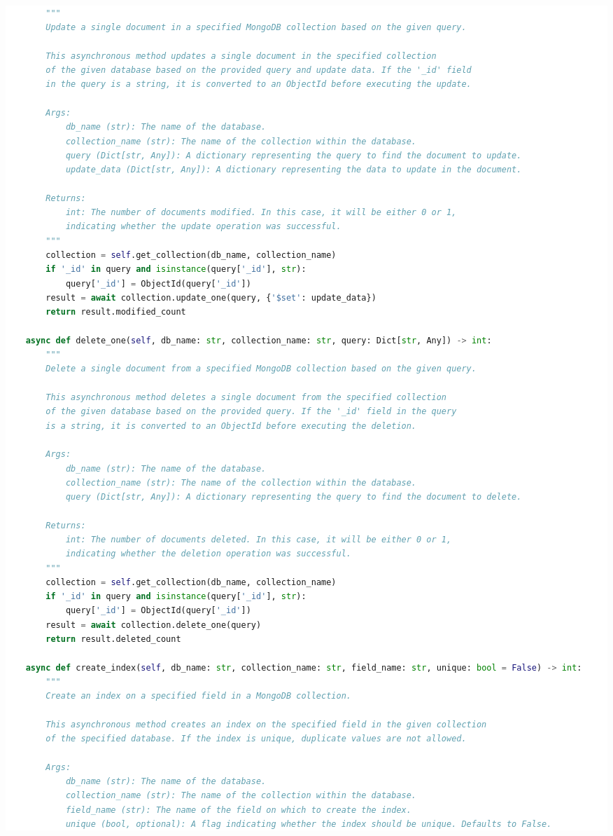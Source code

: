 ```python
        """
        Update a single document in a specified MongoDB collection based on the given query.

        This asynchronous method updates a single document in the specified collection
        of the given database based on the provided query and update data. If the '_id' field
        in the query is a string, it is converted to an ObjectId before executing the update.

        Args:
            db_name (str): The name of the database.
            collection_name (str): The name of the collection within the database.
            query (Dict[str, Any]): A dictionary representing the query to find the document to update.
            update_data (Dict[str, Any]): A dictionary representing the data to update in the document.

        Returns:
            int: The number of documents modified. In this case, it will be either 0 or 1,
            indicating whether the update operation was successful.
        """
        collection = self.get_collection(db_name, collection_name)
        if '_id' in query and isinstance(query['_id'], str):
            query['_id'] = ObjectId(query['_id'])
        result = await collection.update_one(query, {'$set': update_data})
        return result.modified_count

    async def delete_one(self, db_name: str, collection_name: str, query: Dict[str, Any]) -> int:
        """
        Delete a single document from a specified MongoDB collection based on the given query.

        This asynchronous method deletes a single document from the specified collection
        of the given database based on the provided query. If the '_id' field in the query
        is a string, it is converted to an ObjectId before executing the deletion.

        Args:
            db_name (str): The name of the database.
            collection_name (str): The name of the collection within the database.
            query (Dict[str, Any]): A dictionary representing the query to find the document to delete.

        Returns:
            int: The number of documents deleted. In this case, it will be either 0 or 1,
            indicating whether the deletion operation was successful.
        """
        collection = self.get_collection(db_name, collection_name)
        if '_id' in query and isinstance(query['_id'], str):
            query['_id'] = ObjectId(query['_id'])
        result = await collection.delete_one(query)
        return result.deleted_count

    async def create_index(self, db_name: str, collection_name: str, field_name: str, unique: bool = False) -> int:
        """
        Create an index on a specified field in a MongoDB collection.

        This asynchronous method creates an index on the specified field in the given collection
        of the specified database. If the index is unique, duplicate values are not allowed.

        Args:
            db_name (str): The name of the database.
            collection_name (str): The name of the collection within the database.
            field_name (str): The name of the field on which to create the index.
            unique (bool, optional): A flag indicating whether the index should be unique. Defaults to False.
```